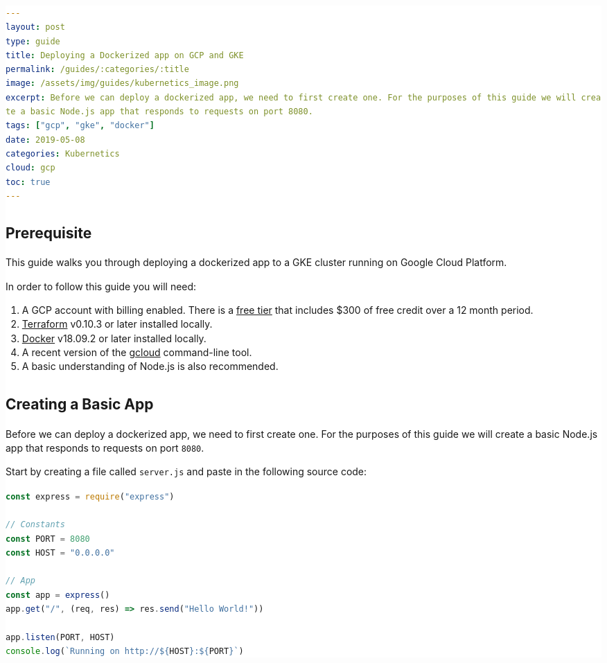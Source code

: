 ```yaml
---
layout: post
type: guide
title: Deploying a Dockerized app on GCP and GKE
permalink: /guides/:categories/:title
image: /assets/img/guides/kubernetics_image.png
excerpt: Before we can deploy a dockerized app, we need to first create one. For the purposes of this guide we will create a basic Node.js app that responds to requests on port 8080.
tags: ["gcp", "gke", "docker"]
date: 2019-05-08
categories: Kubernetics
cloud: gcp
toc: true
---
```


## Prerequisite
This guide walks you through deploying a dockerized app to a GKE cluster running on Google Cloud Platform.

In order to follow this guide you will need:

1. A GCP account with billing enabled. There is a [free tier](https://cloud.google.com/free/) that includes \$300 of free credit over a 12 month period.
2. [Terraform](https://learn.hashicorp.com/terraform/getting-started/install.html) v0.10.3 or later installed locally.
3. [Docker](https://www.docker.com/) v18.09.2 or later installed locally.
4. A recent version of the [gcloud](https://cloud.google.com/sdk/gcloud/) command-line tool.
5. A basic understanding of Node.js is also recommended.

## Creating a Basic App

Before we can deploy a dockerized app, we need to first create one. For the purposes of this guide we will create
a basic Node.js app that responds to requests on port `8080`.

Start by creating a file called `server.js` and paste in the following source code:

```javascript
const express = require("express")

// Constants
const PORT = 8080
const HOST = "0.0.0.0"

// App
const app = express()
app.get("/", (req, res) => res.send("Hello World!"))

app.listen(PORT, HOST)
console.log(`Running on http://${HOST}:${PORT}`)
```
